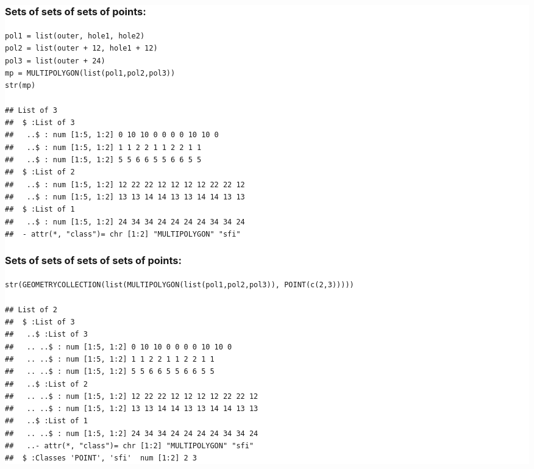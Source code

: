 ### Sets of sets of sets of points:

    pol1 = list(outer, hole1, hole2)
    pol2 = list(outer + 12, hole1 + 12)
    pol3 = list(outer + 24)
    mp = MULTIPOLYGON(list(pol1,pol2,pol3))
    str(mp)

    ## List of 3
    ##  $ :List of 3
    ##   ..$ : num [1:5, 1:2] 0 10 10 0 0 0 0 10 10 0
    ##   ..$ : num [1:5, 1:2] 1 1 2 2 1 1 2 2 1 1
    ##   ..$ : num [1:5, 1:2] 5 5 6 6 5 5 6 6 5 5
    ##  $ :List of 2
    ##   ..$ : num [1:5, 1:2] 12 22 22 12 12 12 12 22 22 12
    ##   ..$ : num [1:5, 1:2] 13 13 14 14 13 13 14 14 13 13
    ##  $ :List of 1
    ##   ..$ : num [1:5, 1:2] 24 34 34 24 24 24 24 34 34 24
    ##  - attr(*, "class")= chr [1:2] "MULTIPOLYGON" "sfi"

### Sets of sets of sets of sets of points:

    str(GEOMETRYCOLLECTION(list(MULTIPOLYGON(list(pol1,pol2,pol3)), POINT(c(2,3)))))

    ## List of 2
    ##  $ :List of 3
    ##   ..$ :List of 3
    ##   .. ..$ : num [1:5, 1:2] 0 10 10 0 0 0 0 10 10 0
    ##   .. ..$ : num [1:5, 1:2] 1 1 2 2 1 1 2 2 1 1
    ##   .. ..$ : num [1:5, 1:2] 5 5 6 6 5 5 6 6 5 5
    ##   ..$ :List of 2
    ##   .. ..$ : num [1:5, 1:2] 12 22 22 12 12 12 12 22 22 12
    ##   .. ..$ : num [1:5, 1:2] 13 13 14 14 13 13 14 14 13 13
    ##   ..$ :List of 1
    ##   .. ..$ : num [1:5, 1:2] 24 34 34 24 24 24 24 34 34 24
    ##   ..- attr(*, "class")= chr [1:2] "MULTIPOLYGON" "sfi"
    ##  $ :Classes 'POINT', 'sfi'  num [1:2] 2 3